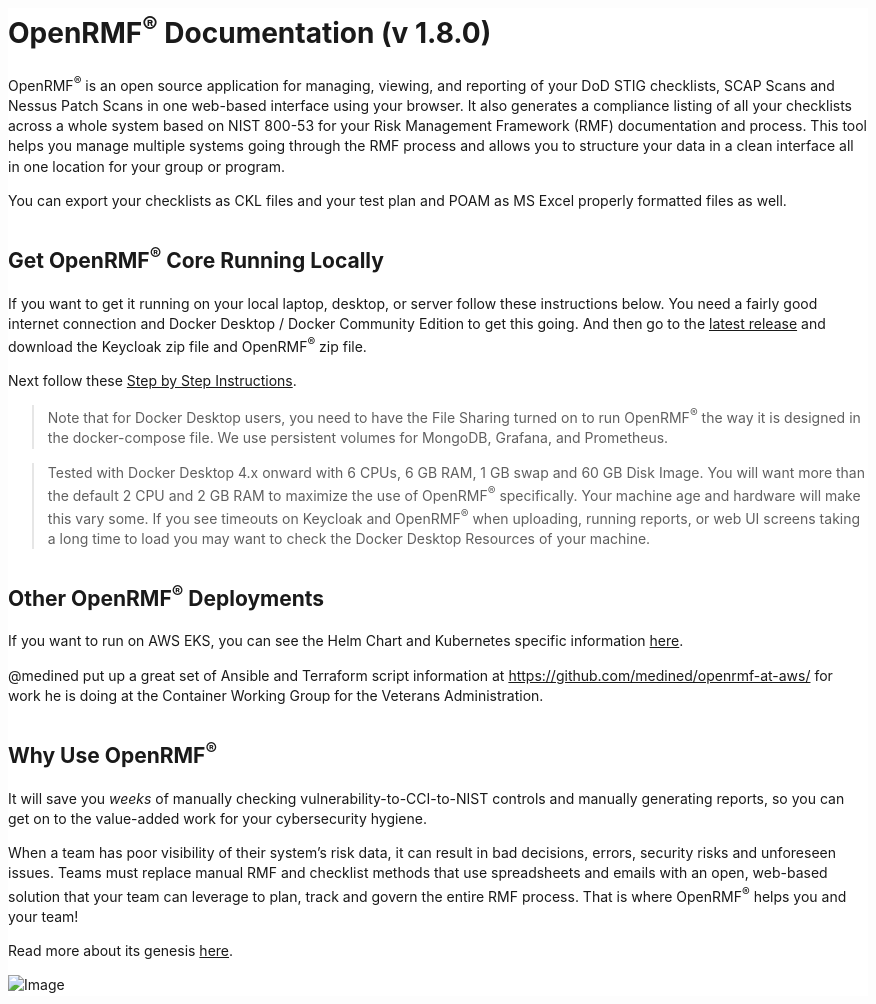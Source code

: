 # OpenRMF<sup>&reg;</sup> Documentation (v 1.8.0)
OpenRMF<sup>&reg;</sup> is an open source application for managing, viewing, and reporting of your DoD STIG checklists, SCAP Scans and Nessus Patch Scans in one web-based interface using your browser. It also generates a compliance listing of all your checklists across a whole system based on NIST 800-53 for your Risk Management Framework (RMF) documentation and process. This tool helps you manage multiple systems going through the RMF process and allows you to structure your data in a clean interface all in one location for your group or program. 

You can export your checklists as CKL files and your test plan and POAM as MS Excel properly formatted files as well.

## Get OpenRMF<sup>&reg;</sup> Core Running Locally
If you want to get it running on your local laptop, desktop, or server follow these instructions below. You need a fairly good internet connection and Docker Desktop / Docker Community Edition to get this going. And then go to the [latest release](https://github.com/Cingulara/openrmf-docs/releases) and download the Keycloak zip file and OpenRMF<sup>&reg;</sup> zip file. 

Next follow these [Step by Step Instructions](step-by-step.md).

> Note that for Docker Desktop users, you need to have the File Sharing turned on to run OpenRMF<sup>&reg;</sup> the way it is designed in the docker-compose file. We use persistent volumes for MongoDB, Grafana, and Prometheus.

> Tested with Docker Desktop 4.x onward with 6 CPUs, 6 GB RAM, 1 GB swap and 60 GB Disk Image. You will want more than the default 2 CPU and 2 GB RAM to maximize the use of OpenRMF<sup>&reg;</sup> specifically. Your machine age and hardware will make this vary some. If you see timeouts on Keycloak and OpenRMF<sup>&reg;</sup> when uploading, running reports, or web UI screens taking a long time to load you may want to check the Docker Desktop Resources of your machine.

## Other OpenRMF<sup>&reg;</sup> Deployments
If you want to run on AWS EKS, you can see the Helm Chart and Kubernetes specific information [here](./deployments/).

@medined put up a great set of Ansible and Terraform script information at https://github.com/medined/openrmf-at-aws/ for work he is doing at the Container Working Group for the Veterans Administration. 

## Why Use OpenRMF<sup>&reg;</sup>

It will save you _weeks_ of manually checking vulnerability-to-CCI-to-NIST controls and manually generating reports, so you can get on to the value-added work for your cybersecurity hygiene.

When a team has poor visibility of their system’s risk data, it can result in bad decisions, errors, security risks and unforeseen issues. Teams must replace manual RMF and checklist methods that use spreadsheets and emails with an open, web-based solution that your team can leverage to plan, track and govern the entire RMF process. That is where OpenRMF<sup>&reg;</sup> helps you and your team!

Read more about its genesis <a href="https://www.cingulara.com/opensource.html" target="_blank">here</a>.

![Image](./img/UI-dashboard.png?raw=true)
